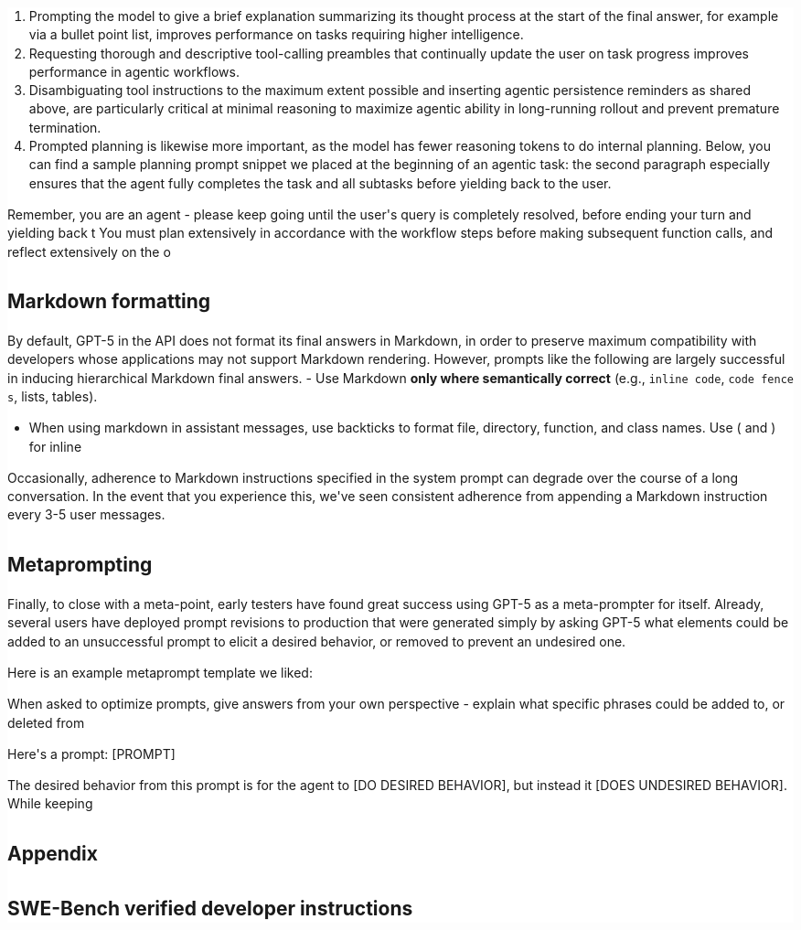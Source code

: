 1. Prompting the model to give a brief explanation summarizing its thought process at the start of the final answer, for example via a bullet point list, improves performance on tasks requiring higher intelligence.
2. Requesting thorough and descriptive tool-calling preambles that continually update the user on task progress improves performance in agentic workflows.
3. Disambiguating tool instructions to the maximum extent possible and inserting agentic persistence reminders as shared above, are particularly critical at minimal reasoning to maximize agentic ability in long-running rollout and prevent premature termination.
4. Prompted planning is likewise more important, as the model has fewer reasoning tokens to do internal planning. Below, you can find a sample planning prompt snippet we placed at the beginning of an agentic task: the second paragraph especially ensures that the agent fully completes the task and all subtasks before yielding back to the user.

Remember, you are an agent - please keep going until the user's query is completely resolved, before ending your turn and yielding back t You must plan extensively in accordance with the workflow steps before making subsequent function calls, and reflect extensively on the o

## Markdown formatting

By default, GPT-5 in the API does not format its final answers in Markdown, in order to preserve maximum compatibility with developers whose applications may not support Markdown rendering. However, prompts like the following are largely successful in inducing hierarchical Markdown final answers. - Use Markdown **only where semantically correct** (e.g., `inline code`, ```code fences```, lists, tables).

- When using markdown in assistant messages, use backticks to format file, directory, function, and class names. Use \( and \) for inline

Occasionally, adherence to Markdown instructions specified in the system prompt can degrade over the course of a long conversation. In the event that you experience this, we've seen consistent adherence from appending a Markdown instruction every 3-5 user messages.

## Metaprompting

Finally, to close with a meta-point, early testers have found great success using GPT-5 as a meta-prompter for itself. Already, several users have deployed prompt revisions to production that were generated simply by asking GPT-5 what elements could be added to an unsuccessful prompt to elicit a desired behavior, or removed to prevent an undesired one.

Here is an example metaprompt template we liked:

When asked to optimize prompts, give answers from your own perspective - explain what specific phrases could be added to, or deleted from

Here's a prompt: [PROMPT]

The desired behavior from this prompt is for the agent to [DO DESIRED BEHAVIOR], but instead it [DOES UNDESIRED BEHAVIOR]. While keeping

## Appendix

## SWE-Bench verified developer instructions

